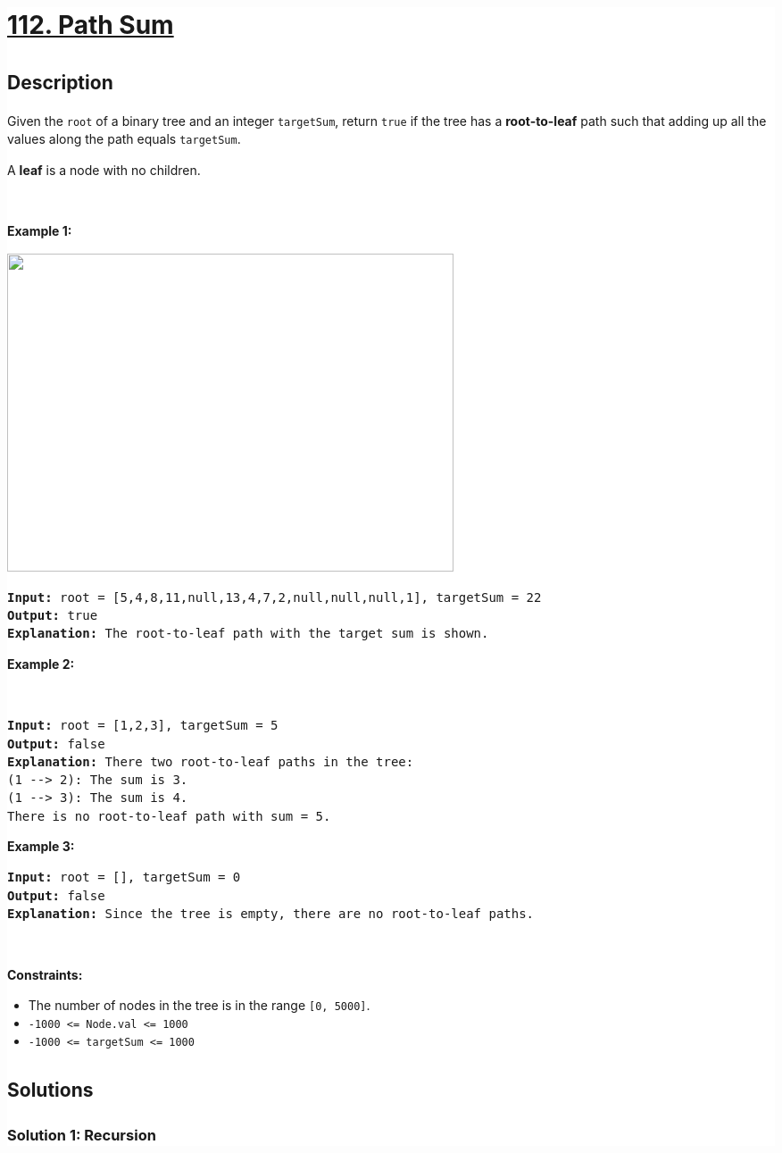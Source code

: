 # [112. Path Sum](https://leetcode.com/problems/path-sum)


## Description

<p>Given the <code>root</code> of a binary tree and an integer <code>targetSum</code>, return <code>true</code> if the tree has a <strong>root-to-leaf</strong> path such that adding up all the values along the path equals <code>targetSum</code>.</p>

<p>A <strong>leaf</strong> is a node with no children.</p>

<p>&nbsp;</p>
<p><strong class="example">Example 1:</strong></p>
<img alt="" src="https://spcdn.pages.dev/leetcode/problems/0112.Path%20Sum/images/pathsum1.jpg" style="width: 500px; height: 356px;" />
<pre>
<strong>Input:</strong> root = [5,4,8,11,null,13,4,7,2,null,null,null,1], targetSum = 22
<strong>Output:</strong> true
<strong>Explanation:</strong> The root-to-leaf path with the target sum is shown.
</pre>

<p><strong class="example">Example 2:</strong></p>
<img alt="" src="https://spcdn.pages.dev/leetcode/problems/0112.Path%20Sum/images/pathsum2.jpg" />
<pre>
<strong>Input:</strong> root = [1,2,3], targetSum = 5
<strong>Output:</strong> false
<strong>Explanation:</strong> There two root-to-leaf paths in the tree:
(1 --&gt; 2): The sum is 3.
(1 --&gt; 3): The sum is 4.
There is no root-to-leaf path with sum = 5.
</pre>

<p><strong class="example">Example 3:</strong></p>

<pre>
<strong>Input:</strong> root = [], targetSum = 0
<strong>Output:</strong> false
<strong>Explanation:</strong> Since the tree is empty, there are no root-to-leaf paths.
</pre>

<p>&nbsp;</p>
<p><strong>Constraints:</strong></p>

<ul>
	<li>The number of nodes in the tree is in the range <code>[0, 5000]</code>.</li>
	<li><code>-1000 &lt;= Node.val &lt;= 1000</code></li>
	<li><code>-1000 &lt;= targetSum &lt;= 1000</code></li>
</ul>

## Solutions

### Solution 1: Recursion
